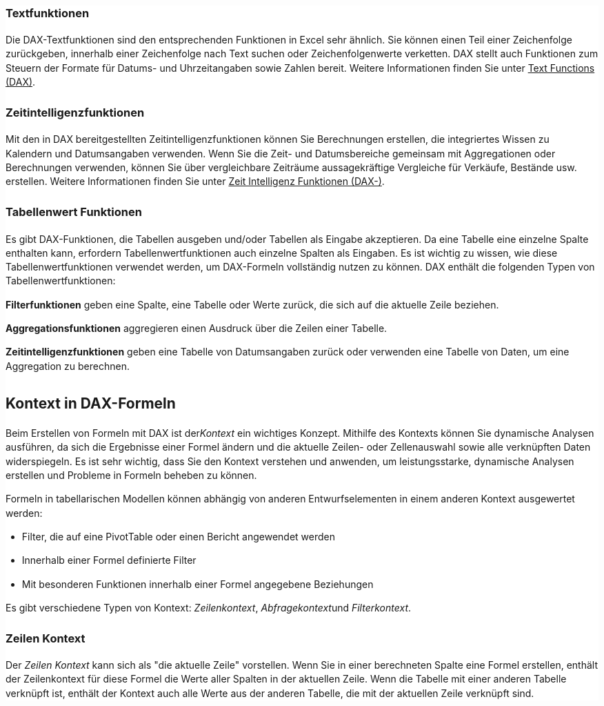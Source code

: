 ### <a name="text-functions"></a>Textfunktionen  
 Die DAX-Textfunktionen sind den entsprechenden Funktionen in Excel sehr ähnlich. Sie können einen Teil einer Zeichenfolge zurückgeben, innerhalb einer Zeichenfolge nach Text suchen oder Zeichenfolgenwerte verketten. DAX stellt auch Funktionen zum Steuern der Formate für Datums- und Uhrzeitangaben sowie Zahlen bereit. Weitere Informationen finden Sie unter [Text Functions &#40;DAX&#41;](/dax/text-functions-dax).  
  
### <a name="time-intelligence-functions"></a>Zeitintelligenzfunktionen  
 Mit den in DAX bereitgestellten Zeitintelligenzfunktionen können Sie Berechnungen erstellen, die integriertes Wissen zu Kalendern und Datumsangaben verwenden. Wenn Sie die Zeit- und Datumsbereiche gemeinsam mit Aggregationen oder Berechnungen verwenden, können Sie über vergleichbare Zeiträume aussagekräftige Vergleiche für Verkäufe, Bestände usw. erstellen. Weitere Informationen finden Sie unter [Zeit Intelligenz Funktionen &#40;DAX-&#41;](/dax/time-intelligence-functions-dax).  
  
###  <a name="table-valued-functions"></a><a name="bkmk_TableFunc"></a>Tabellenwert Funktionen  
 Es gibt DAX-Funktionen, die Tabellen ausgeben und/oder Tabellen als Eingabe akzeptieren. Da eine Tabelle eine einzelne Spalte enthalten kann, erfordern Tabellenwertfunktionen auch einzelne Spalten als Eingaben. Es ist wichtig zu wissen, wie diese Tabellenwertfunktionen verwendet werden, um DAX-Formeln vollständig nutzen zu können. DAX enthält die folgenden Typen von Tabellenwertfunktionen:  
  
 **Filterfunktionen** geben eine Spalte, eine Tabelle oder Werte zurück, die sich auf die aktuelle Zeile beziehen.  
  
 **Aggregationsfunktionen** aggregieren einen Ausdruck über die Zeilen einer Tabelle.  
  
 **Zeitintelligenzfunktionen** geben eine Tabelle von Datumsangaben zurück oder verwenden eine Tabelle von Daten, um eine Aggregation zu berechnen.  
  
##  <a name="context-in-dax-formulas"></a><a name="bkmk_context"></a> Kontext in DAX-Formeln  
 Beim Erstellen von Formeln mit DAX ist der*Kontext* ein wichtiges Konzept. Mithilfe des Kontexts können Sie dynamische Analysen ausführen, da sich die Ergebnisse einer Formel ändern und die aktuelle Zeilen- oder Zellenauswahl sowie alle verknüpften Daten widerspiegeln. Es ist sehr wichtig, dass Sie den Kontext verstehen und anwenden, um leistungsstarke, dynamische Analysen erstellen und Probleme in Formeln beheben zu können.  
  
 Formeln in tabellarischen Modellen können abhängig von anderen Entwurfselementen in einem anderen Kontext ausgewertet werden:  
  
-   Filter, die auf eine PivotTable oder einen Bericht angewendet werden  
  
-   Innerhalb einer Formel definierte Filter  
  
-   Mit besonderen Funktionen innerhalb einer Formel angegebene Beziehungen  
  
 Es gibt verschiedene Typen von Kontext: *Zeilenkontext*, *Abfragekontext*und *Filterkontext*.  
  
###  <a name="row-context"></a><a name="bkmk_row_context"></a>Zeilen Kontext  
 Der *Zeilen Kontext* kann sich als "die aktuelle Zeile" vorstellen. Wenn Sie in einer berechneten Spalte eine Formel erstellen, enthält der Zeilenkontext für diese Formel die Werte aller Spalten in der aktuellen Zeile. Wenn die Tabelle mit einer anderen Tabelle verknüpft ist, enthält der Kontext auch alle Werte aus der anderen Tabelle, die mit der aktuellen Zeile verknüpft sind.  
  
